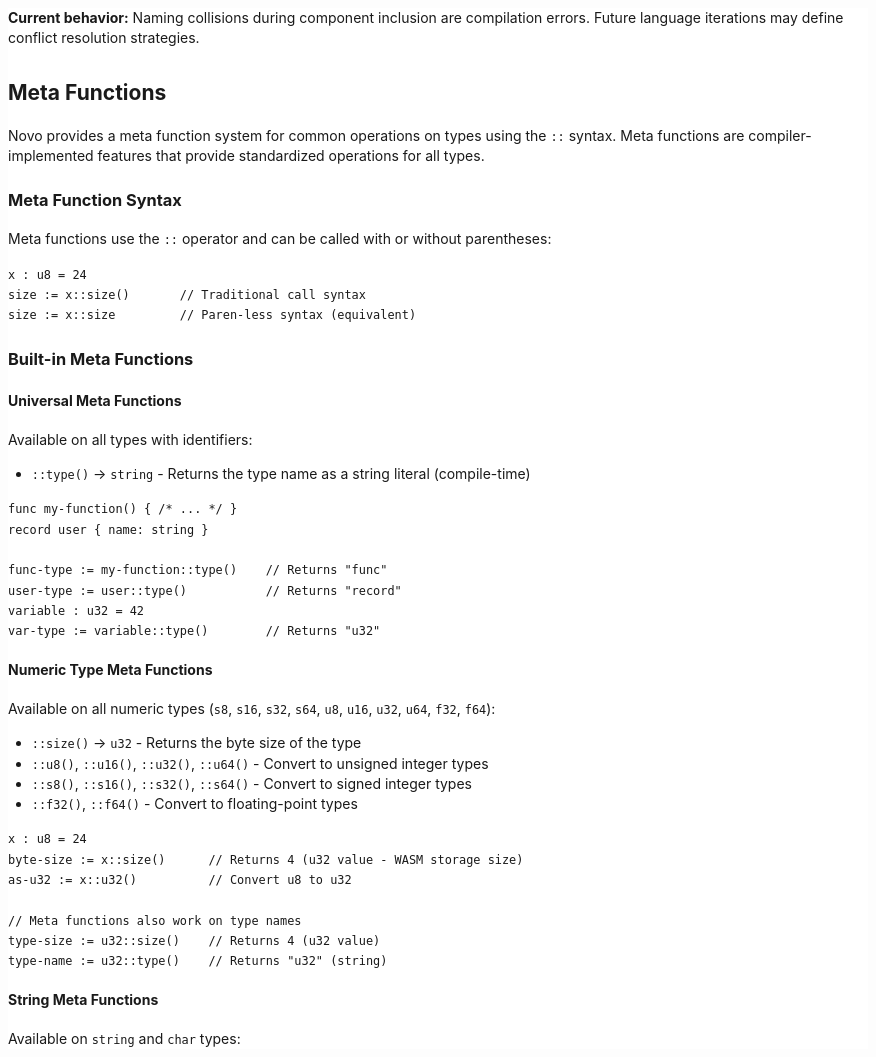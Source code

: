 **Current behavior:** Naming collisions during component inclusion are compilation errors. Future language iterations may define conflict resolution strategies.

## Meta Functions

Novo provides a meta function system for common operations on types using the `::` syntax. Meta functions are compiler-implemented features that provide standardized operations for all types.

### Meta Function Syntax

Meta functions use the `::` operator and can be called with or without parentheses:

```novo
x : u8 = 24
size := x::size()       // Traditional call syntax
size := x::size         // Paren-less syntax (equivalent)
```

### Built-in Meta Functions

#### Universal Meta Functions
Available on all types with identifiers:

- `::type()` → `string` - Returns the type name as a string literal (compile-time)

```novo
func my-function() { /* ... */ }
record user { name: string }

func-type := my-function::type()    // Returns "func"
user-type := user::type()           // Returns "record"
variable : u32 = 42
var-type := variable::type()        // Returns "u32"
```

#### Numeric Type Meta Functions
Available on all numeric types (`s8`, `s16`, `s32`, `s64`, `u8`, `u16`, `u32`, `u64`, `f32`, `f64`):

- `::size()` → `u32` - Returns the byte size of the type
- `::u8()`, `::u16()`, `::u32()`, `::u64()` - Convert to unsigned integer types
- `::s8()`, `::s16()`, `::s32()`, `::s64()` - Convert to signed integer types
- `::f32()`, `::f64()` - Convert to floating-point types

```novo
x : u8 = 24
byte-size := x::size()      // Returns 4 (u32 value - WASM storage size)
as-u32 := x::u32()          // Convert u8 to u32

// Meta functions also work on type names
type-size := u32::size()    // Returns 4 (u32 value)
type-name := u32::type()    // Returns "u32" (string)
```

#### String Meta Functions
Available on `string` and `char` types:
